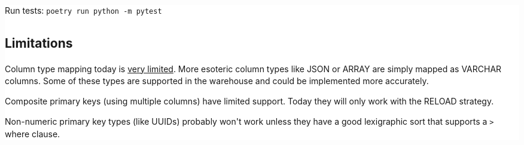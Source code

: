 Run tests:
```poetry run python -m pytest```

## Limitations

Column type mapping today is [very limited](https://github.com/scottpersinger/pgwarehouse/blob/a20dc316bbdbc78317cfdd796216a847919d8755/pgwarehouse/snowflake_backend.py). More esoteric column types like JSON or ARRAY are simply
mapped as VARCHAR columns. Some of these types are supported in the warehouse and could be
implemented more accurately.

Composite primary keys (using multiple columns) have limited support. Today they will only work
with the RELOAD strategy.

Non-numeric primary key types (like UUIDs) probably won't work unless they have a good lexigraphic
sort that supports a `>` where clause.



